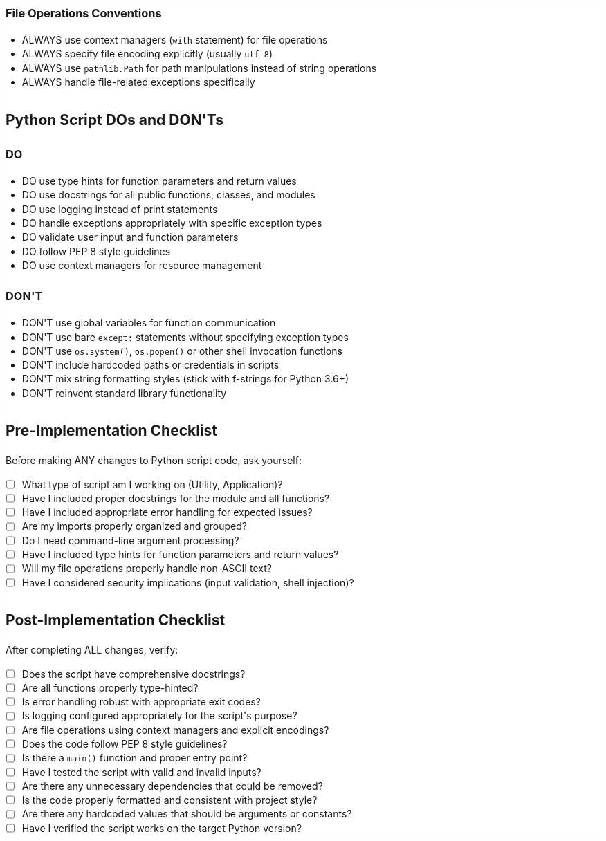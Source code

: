 ### File Operations Conventions

- ALWAYS use context managers (`with` statement) for file operations
- ALWAYS specify file encoding explicitly (usually `utf-8`)
- ALWAYS use `pathlib.Path` for path manipulations instead of string operations
- ALWAYS handle file-related exceptions specifically

## Python Script DOs and DON'Ts

### DO

- DO use type hints for function parameters and return values
- DO use docstrings for all public functions, classes, and modules
- DO use logging instead of print statements
- DO handle exceptions appropriately with specific exception types
- DO validate user input and function parameters
- DO follow PEP 8 style guidelines
- DO use context managers for resource management

### DON'T

- DON'T use global variables for function communication
- DON'T use bare `except:` statements without specifying exception types
- DON'T use `os.system()`, `os.popen()` or other shell invocation functions
- DON'T include hardcoded paths or credentials in scripts
- DON'T mix string formatting styles (stick with f-strings for Python 3.6+)
- DON'T reinvent standard library functionality

## Pre-Implementation Checklist

Before making ANY changes to Python script code, ask yourself:

- [ ] What type of script am I working on (Utility, Application)?
- [ ] Have I included proper docstrings for the module and all functions?
- [ ] Have I included appropriate error handling for expected issues?
- [ ] Are my imports properly organized and grouped?
- [ ] Do I need command-line argument processing?
- [ ] Have I included type hints for function parameters and return values?
- [ ] Will my file operations properly handle non-ASCII text?
- [ ] Have I considered security implications (input validation, shell injection)?

## Post-Implementation Checklist

After completing ALL changes, verify:

- [ ] Does the script have comprehensive docstrings?
- [ ] Are all functions properly type-hinted?
- [ ] Is error handling robust with appropriate exit codes?
- [ ] Is logging configured appropriately for the script's purpose?
- [ ] Are file operations using context managers and explicit encodings?
- [ ] Does the code follow PEP 8 style guidelines?
- [ ] Is there a `main()` function and proper entry point?
- [ ] Have I tested the script with valid and invalid inputs?
- [ ] Are there any unnecessary dependencies that could be removed?
- [ ] Is the code properly formatted and consistent with project style?
- [ ] Are there any hardcoded values that should be arguments or constants?
- [ ] Have I verified the script works on the target Python version?
